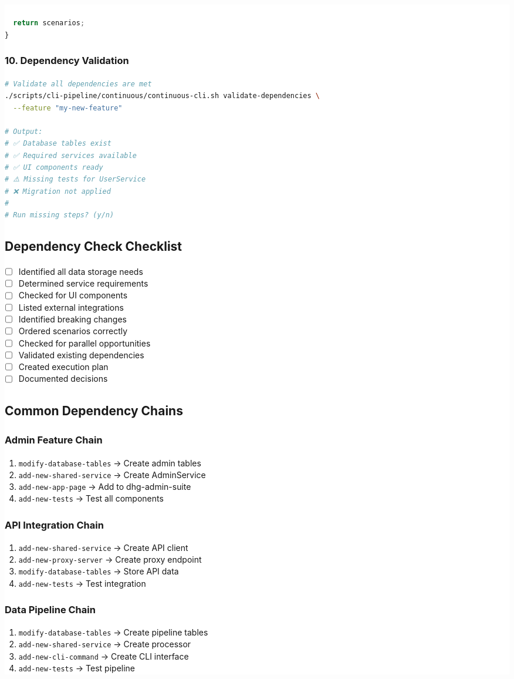 ```typescript
  
  return scenarios;
}
```

### 10. Dependency Validation
```bash
# Validate all dependencies are met
./scripts/cli-pipeline/continuous/continuous-cli.sh validate-dependencies \
  --feature "my-new-feature"

# Output:
# ✅ Database tables exist
# ✅ Required services available
# ✅ UI components ready
# ⚠️ Missing tests for UserService
# ❌ Migration not applied
# 
# Run missing steps? (y/n)
```

## Dependency Check Checklist
- [ ] Identified all data storage needs
- [ ] Determined service requirements
- [ ] Checked for UI components
- [ ] Listed external integrations
- [ ] Identified breaking changes
- [ ] Ordered scenarios correctly
- [ ] Checked for parallel opportunities
- [ ] Validated existing dependencies
- [ ] Created execution plan
- [ ] Documented decisions

## Common Dependency Chains

### Admin Feature Chain
1. `modify-database-tables` → Create admin tables
2. `add-new-shared-service` → Create AdminService
3. `add-new-app-page` → Add to dhg-admin-suite
4. `add-new-tests` → Test all components

### API Integration Chain
1. `add-new-shared-service` → Create API client
2. `add-new-proxy-server` → Create proxy endpoint
3. `modify-database-tables` → Store API data
4. `add-new-tests` → Test integration

### Data Pipeline Chain
1. `modify-database-tables` → Create pipeline tables
2. `add-new-shared-service` → Create processor
3. `add-new-cli-command` → Create CLI interface
4. `add-new-tests` → Test pipeline
